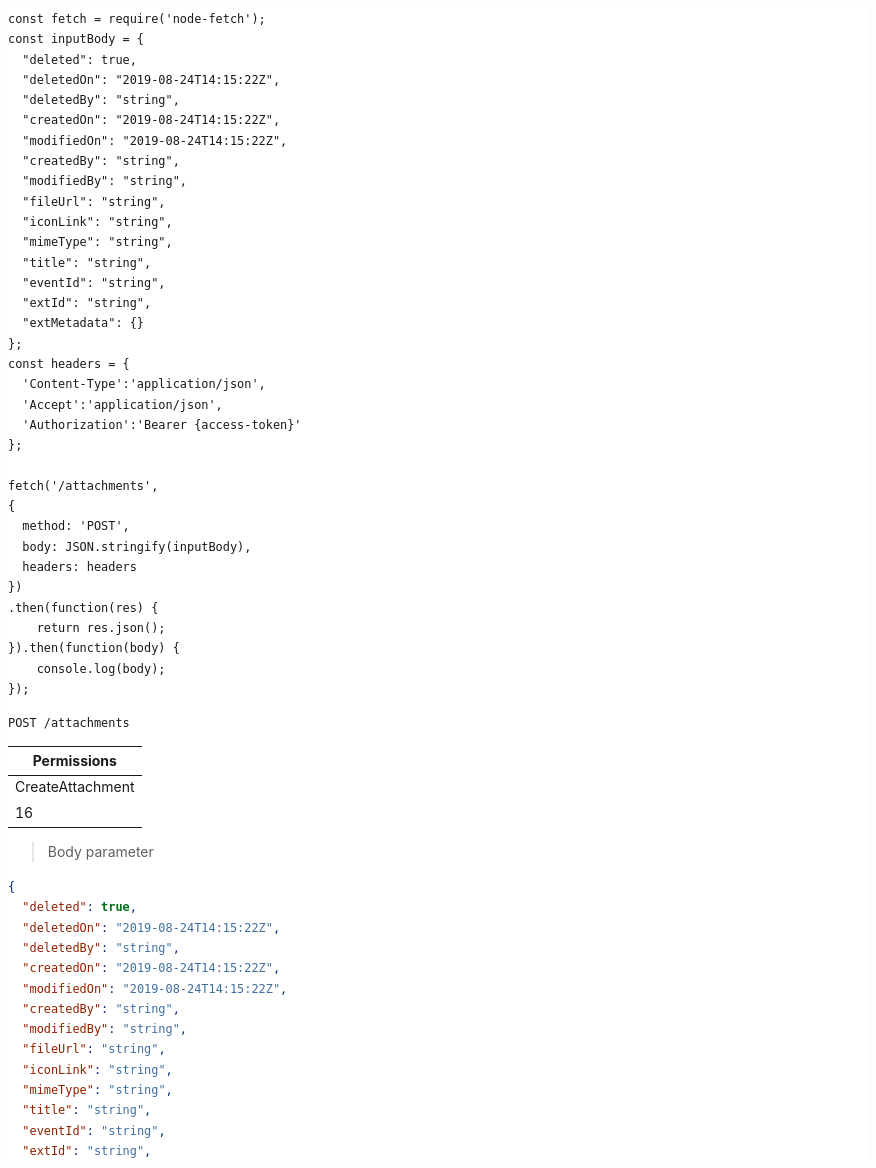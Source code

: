 ```javascript
```

```javascript--nodejs
const fetch = require('node-fetch');
const inputBody = {
  "deleted": true,
  "deletedOn": "2019-08-24T14:15:22Z",
  "deletedBy": "string",
  "createdOn": "2019-08-24T14:15:22Z",
  "modifiedOn": "2019-08-24T14:15:22Z",
  "createdBy": "string",
  "modifiedBy": "string",
  "fileUrl": "string",
  "iconLink": "string",
  "mimeType": "string",
  "title": "string",
  "eventId": "string",
  "extId": "string",
  "extMetadata": {}
};
const headers = {
  'Content-Type':'application/json',
  'Accept':'application/json',
  'Authorization':'Bearer {access-token}'
};

fetch('/attachments',
{
  method: 'POST',
  body: JSON.stringify(inputBody),
  headers: headers
})
.then(function(res) {
    return res.json();
}).then(function(body) {
    console.log(body);
});

```

`POST /attachments`

| Permissions |
| ------- |
| CreateAttachment   |
| 16   |

> Body parameter

```json
{
  "deleted": true,
  "deletedOn": "2019-08-24T14:15:22Z",
  "deletedBy": "string",
  "createdOn": "2019-08-24T14:15:22Z",
  "modifiedOn": "2019-08-24T14:15:22Z",
  "createdBy": "string",
  "modifiedBy": "string",
  "fileUrl": "string",
  "iconLink": "string",
  "mimeType": "string",
  "title": "string",
  "eventId": "string",
  "extId": "string",
```